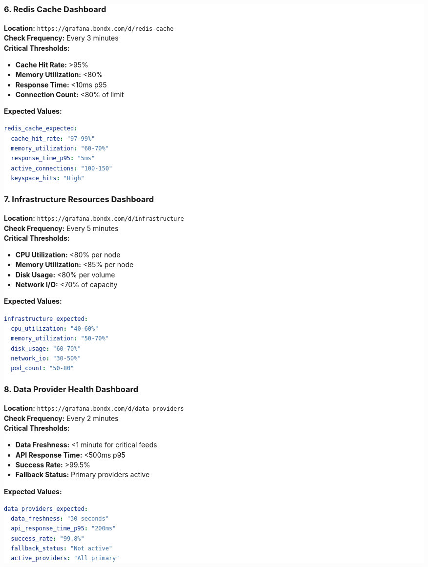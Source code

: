 ### 6. Redis Cache Dashboard
**Location:** `https://grafana.bondx.com/d/redis-cache`  
**Check Frequency:** Every 3 minutes  
**Critical Thresholds:**
- **Cache Hit Rate:** >95%
- **Memory Utilization:** <80%
- **Response Time:** <10ms p95
- **Connection Count:** <80% of limit

**Expected Values:**
```yaml
redis_cache_expected:
  cache_hit_rate: "97-99%"
  memory_utilization: "60-70%"
  response_time_p95: "5ms"
  active_connections: "100-150"
  keyspace_hits: "High"
```

### 7. Infrastructure Resources Dashboard
**Location:** `https://grafana.bondx.com/d/infrastructure`  
**Check Frequency:** Every 5 minutes  
**Critical Thresholds:**
- **CPU Utilization:** <80% per node
- **Memory Utilization:** <85% per node
- **Disk Usage:** <80% per volume
- **Network I/O:** <70% of capacity

**Expected Values:**
```yaml
infrastructure_expected:
  cpu_utilization: "40-60%"
  memory_utilization: "50-70%"
  disk_usage: "60-70%"
  network_io: "30-50%"
  pod_count: "50-80"
```

### 8. Data Provider Health Dashboard
**Location:** `https://grafana.bondx.com/d/data-providers`  
**Check Frequency:** Every 2 minutes  
**Critical Thresholds:**
- **Data Freshness:** <1 minute for critical feeds
- **API Response Time:** <500ms p95
- **Success Rate:** >99.5%
- **Fallback Status:** Primary providers active

**Expected Values:**
```yaml
data_providers_expected:
  data_freshness: "30 seconds"
  api_response_time_p95: "200ms"
  success_rate: "99.8%"
  fallback_status: "Not active"
  active_providers: "All primary"
```
